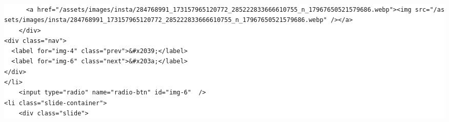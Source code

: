           <a href="/assets/images/insta/284768991_173157965120772_285222833666610755_n_17967650521579686.webp"><img src="/assets/images/insta/284768991_173157965120772_285222833666610755_n_17967650521579686.webp" /></a>
        </div>
    <div class="nav">
      <label for="img-4" class="prev">&#x2039;</label>
      <label for="img-6" class="next">&#x203a;</label>
    </div>
    </li>
        <input type="radio" name="radio-btn" id="img-6"  />
    <li class="slide-container">
        <div class="slide">